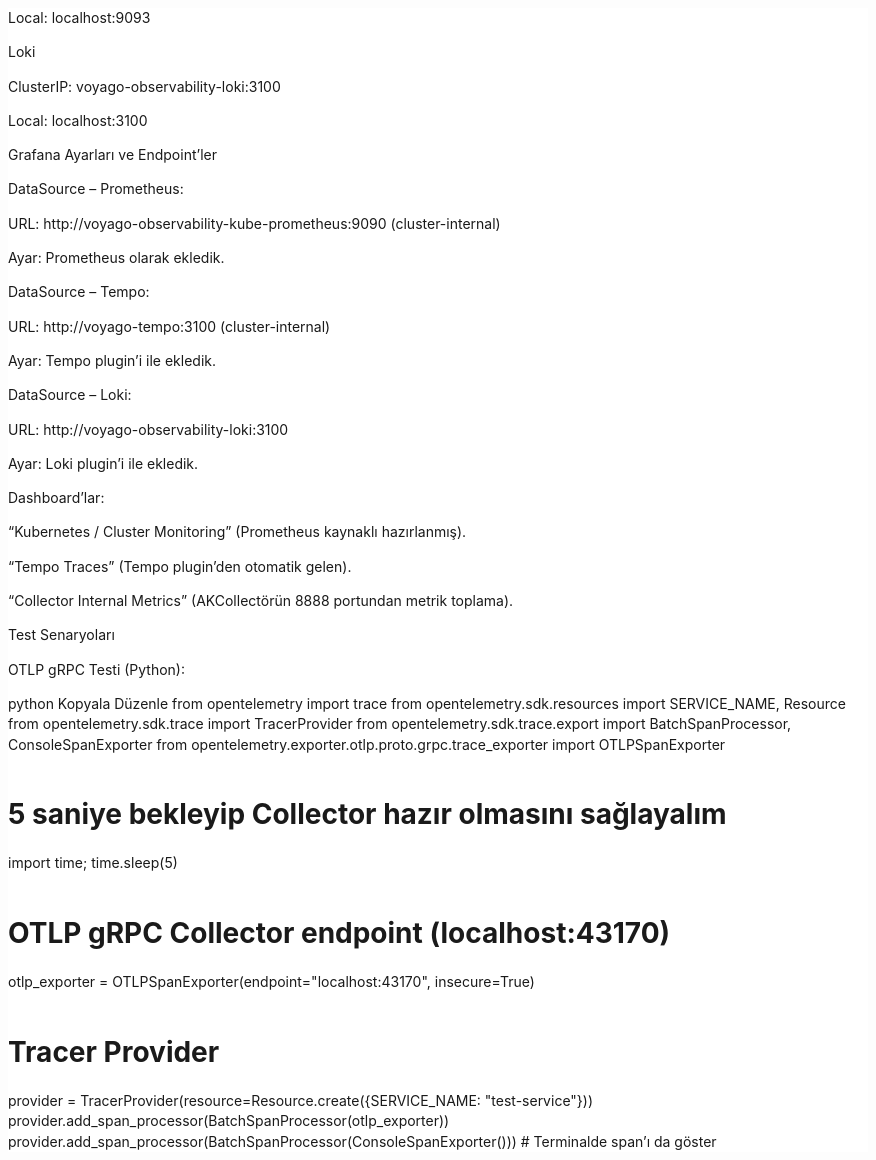 Local: localhost:9093

Loki

ClusterIP: voyago-observability-loki:3100

Local: localhost:3100

Grafana Ayarları ve Endpoint’ler

DataSource – Prometheus:

URL: http://voyago-observability-kube-prometheus:9090 (cluster-internal)

Ayar: Prometheus olarak ekledik.

DataSource – Tempo:

URL: http://voyago-tempo:3100 (cluster-internal)

Ayar: Tempo plugin’i ile ekledik.

DataSource – Loki:

URL: http://voyago-observability-loki:3100

Ayar: Loki plugin’i ile ekledik.

Dashboard’lar:

“Kubernetes / Cluster Monitoring” (Prometheus kaynaklı hazırlanmış).

“Tempo Traces” (Tempo plugin’den otomatik gelen).

“Collector Internal Metrics” (AKCollectörün 8888 portundan metrik toplama).

Test Senaryoları

OTLP gRPC Testi (Python):

python
Kopyala
Düzenle
from opentelemetry import trace
from opentelemetry.sdk.resources import SERVICE_NAME, Resource
from opentelemetry.sdk.trace import TracerProvider
from opentelemetry.sdk.trace.export import BatchSpanProcessor, ConsoleSpanExporter
from opentelemetry.exporter.otlp.proto.grpc.trace_exporter import OTLPSpanExporter

# 5 saniye bekleyip Collector hazır olmasını sağlayalım
import time; time.sleep(5)

# OTLP gRPC Collector endpoint (localhost:43170)
otlp_exporter = OTLPSpanExporter(endpoint="localhost:43170", insecure=True)

# Tracer Provider
provider = TracerProvider(resource=Resource.create({SERVICE_NAME: "test-service"}))
provider.add_span_processor(BatchSpanProcessor(otlp_exporter))
provider.add_span_processor(BatchSpanProcessor(ConsoleSpanExporter()))  # Terminalde span’ı da göster
